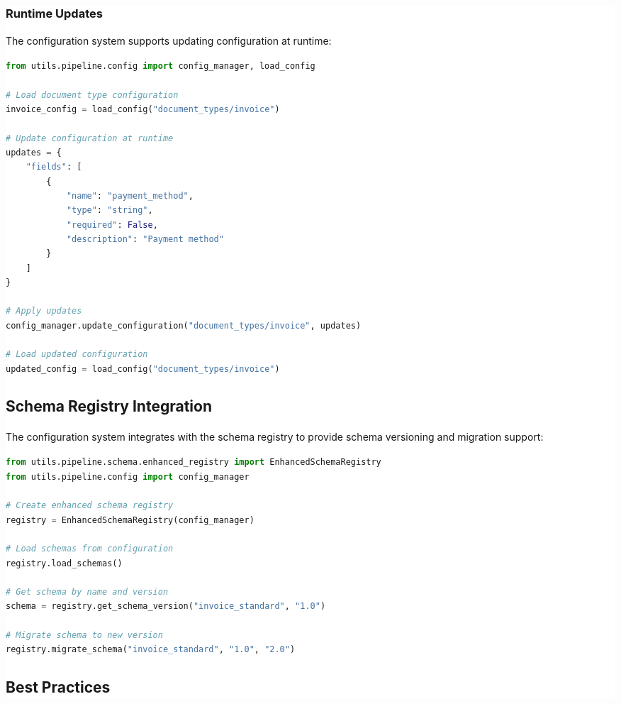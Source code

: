 ### Runtime Updates

The configuration system supports updating configuration at runtime:

```python
from utils.pipeline.config import config_manager, load_config

# Load document type configuration
invoice_config = load_config("document_types/invoice")

# Update configuration at runtime
updates = {
    "fields": [
        {
            "name": "payment_method",
            "type": "string",
            "required": False,
            "description": "Payment method"
        }
    ]
}

# Apply updates
config_manager.update_configuration("document_types/invoice", updates)

# Load updated configuration
updated_config = load_config("document_types/invoice")
```

## Schema Registry Integration

The configuration system integrates with the schema registry to provide schema versioning and migration support:

```python
from utils.pipeline.schema.enhanced_registry import EnhancedSchemaRegistry
from utils.pipeline.config import config_manager

# Create enhanced schema registry
registry = EnhancedSchemaRegistry(config_manager)

# Load schemas from configuration
registry.load_schemas()

# Get schema by name and version
schema = registry.get_schema_version("invoice_standard", "1.0")

# Migrate schema to new version
registry.migrate_schema("invoice_standard", "1.0", "2.0")
```

## Best Practices
